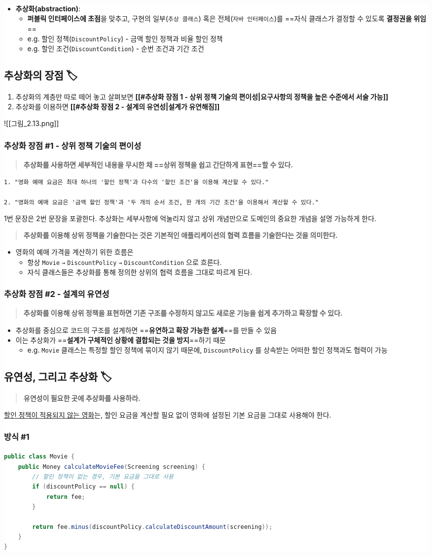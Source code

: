 + **추상화(abstraction)**:
	+ **퍼블릭 인터페이스에 초점**을 맞추고, 구현의 일부(`추상 클래스`) 혹은 전체(`자바 인터페이스`)를 ==자식 클래스가 결정할 수 있도록 **결정권을 위임**==
	+ e.g. 할인 정책(`DiscountPolicy`) - 금액 할인 정책과 비율 할인 정책
	+ e.g. 할인 조건(`DiscountCondition`) - 순번 조건과 기간 조건

## 추상화의 장점 🏷️

1. 추상화의 계층만 따로 떼어 놓고 살펴보면 **[[#추상화 장점 1 - 상위 정책 기술의 편이성|요구사항의 정책을 높은 수준에서 서술 가능]]**
2. 추상화를 이용하면 **[[#추상화 장점 2 - 설계의 유연성|설계가 유연해짐]]**

![[그림_2.13.png]]

### 추상화 장점 #1 - 상위 정책 기술의 편이성

> **추상화를 사용하면 세부적인 내용을 무시한 채 ==상위 정책을 쉽고 간단하게 표현==할 수 있다.**

```
1. "영화 예매 요금은 최대 하나의 '할인 정책'과 다수의 '할인 조건'을 이용해 계산할 수 있다."

2. "영화의 예매 요금은 '금액 할인 정책'과 '두 개의 순서 조건, 한 개의 기간 조건'을 이용해서 계산할 수 있다."
```

1번 문장은 2번 문장을 포괄한다.
추상화는 세부사항에 억눌리지 않고 상위 개념만으로 도메인의 중요한 개념을 설명 가능하게 한다.

> **추상화를 이용해 상위 정책을 기술한다는 것은 기본적인 애플리케이션의 협력 흐름을 기술한다는 것을 의미한다.**

+ 영화의 예매 가격을 계산하기 위한 흐름은
	+ 항상 `Movie` `→` `DiscountPolicy` `→` `DiscountCondition` 으로 흐른다.
	+ 자식 클래스들은 추상화를 통해 정의한 상위의 협력 흐름을 그대로 따르게 된다.

### 추상화 장점 #2 - 설계의 유연성

> **추상화를 이용해 상위 정책을 표현하면 기존 구조를 수정하지 않고도 새로운 기능을 쉽게 추가하고 확장할 수 있다.**

+ 추상화를 중심으로 코드의 구조를 설계하면 ==**유연하고 확장 가능한 설계**==를 만들 수 있음
+ 이는 추상화가 ==**설계가 구체적인 상황에 결합되는 것을 방지**==하기 때문
	+ e.g. `Movie` 클래스는 특정할 할인 정책에 묶이지 않기 때문에, `DiscountPolicy` 를 상속받는 어떠한 할인 정책과도 협력이 가능

## 유연성, 그리고 추상화 🏷️

> **유연성이 필요한 곳에 추상화를 사용하라.**

<u>할인 정책이 적용되지 않는 영화</u>는, 할인 요금을 계산할 필요 없이 영화에 설정된 기본 요금을 그대로 사용해야 한다.

### 방식 #1

```java
public class Movie {
	public Money calculateMovieFee(Screening screening) {
		// 할인 정책이 없는 경우, 기본 요금을 그대로 사용
		if (discountPolicy == null) {
			return fee;
		}
		
		return fee.minus(discountPolicy.calculateDiscountAmount(screening));
	}
}
```
